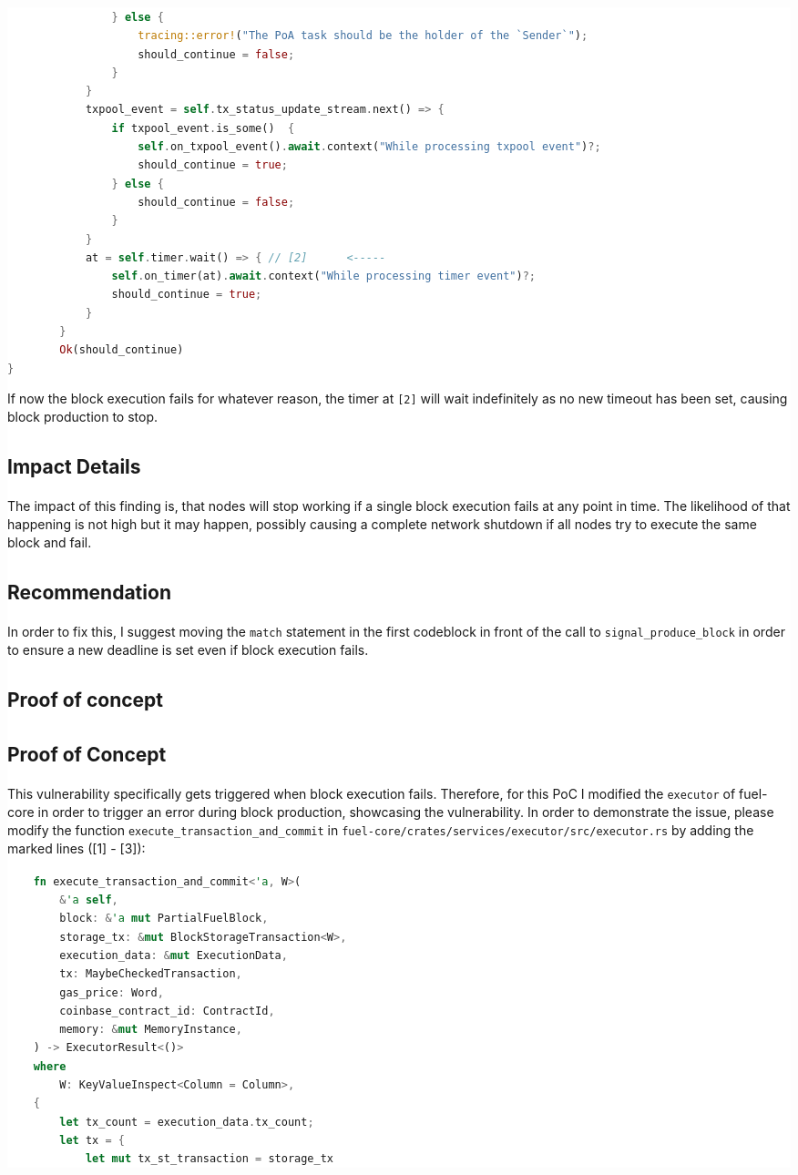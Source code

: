 ```Rust
                } else {
                    tracing::error!("The PoA task should be the holder of the `Sender`");
                    should_continue = false;
                }
            }
            txpool_event = self.tx_status_update_stream.next() => {
                if txpool_event.is_some()  {
                    self.on_txpool_event().await.context("While processing txpool event")?;
                    should_continue = true;
                } else {
                    should_continue = false;
                }
            }
            at = self.timer.wait() => { // [2]      <-----
                self.on_timer(at).await.context("While processing timer event")?;
                should_continue = true;
            }
        }
        Ok(should_continue)
}
```
If now the block execution fails for whatever reason, the timer at `[2]` will wait indefinitely as no new timeout has been set, causing block production to stop.


## Impact Details
The impact of this finding is, that nodes will stop working if a single block execution fails at any point in time. The likelihood of that happening is not high but it may happen, possibly causing a complete network shutdown if all nodes try to execute the same block and fail.


## Recommendation
In order to fix this, I suggest moving the `match` statement in the first codeblock in front of the call to `signal_produce_block` in order to ensure a new deadline is set even if block execution fails.

        
## Proof of concept
## Proof of Concept
This vulnerability specifically gets triggered when block execution fails. Therefore, for this PoC I modified the `executor` of fuel-core in order to trigger an error during block production, showcasing the vulnerability.
In order to demonstrate the issue, please modify the function `execute_transaction_and_commit` in `fuel-core/crates/services/executor/src/executor.rs` by adding the marked lines ([1] - [3]):

```rust
    fn execute_transaction_and_commit<'a, W>(
        &'a self,
        block: &'a mut PartialFuelBlock,
        storage_tx: &mut BlockStorageTransaction<W>,
        execution_data: &mut ExecutionData,
        tx: MaybeCheckedTransaction,
        gas_price: Word,
        coinbase_contract_id: ContractId,
        memory: &mut MemoryInstance,
    ) -> ExecutorResult<()>
    where
        W: KeyValueInspect<Column = Column>,
    {
        let tx_count = execution_data.tx_count;
        let tx = {
            let mut tx_st_transaction = storage_tx
```